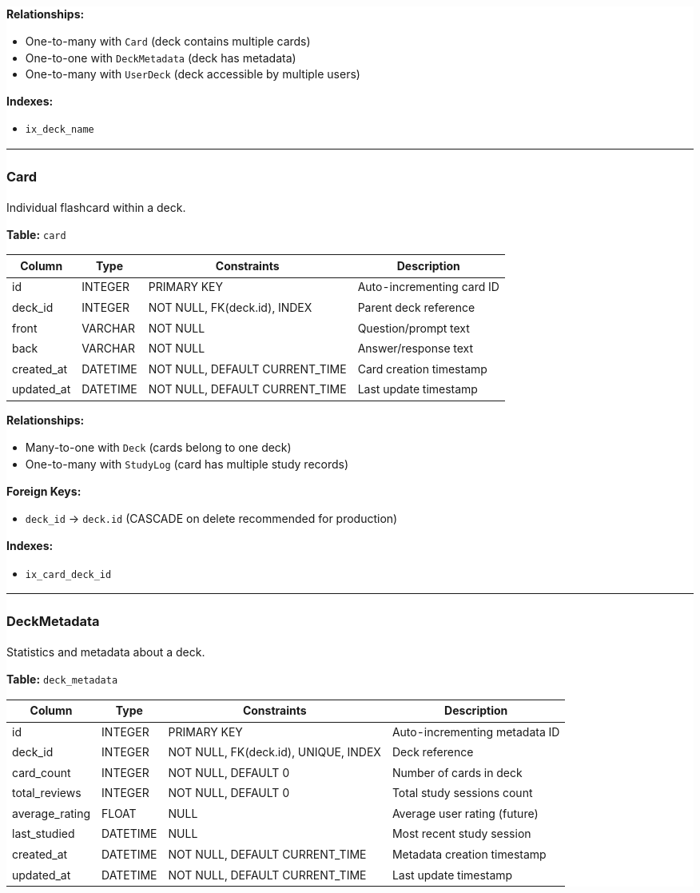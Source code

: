 **Relationships:**
- One-to-many with `Card` (deck contains multiple cards)
- One-to-one with `DeckMetadata` (deck has metadata)
- One-to-many with `UserDeck` (deck accessible by multiple users)

**Indexes:**
- `ix_deck_name`

---

### Card

Individual flashcard within a deck.

**Table:** `card`

| Column      | Type     | Constraints                    | Description                  |
|-------------|----------|--------------------------------|------------------------------|
| id          | INTEGER  | PRIMARY KEY                    | Auto-incrementing card ID    |
| deck_id     | INTEGER  | NOT NULL, FK(deck.id), INDEX   | Parent deck reference        |
| front       | VARCHAR  | NOT NULL                       | Question/prompt text         |
| back        | VARCHAR  | NOT NULL                       | Answer/response text         |
| created_at  | DATETIME | NOT NULL, DEFAULT CURRENT_TIME | Card creation timestamp      |
| updated_at  | DATETIME | NOT NULL, DEFAULT CURRENT_TIME | Last update timestamp        |

**Relationships:**
- Many-to-one with `Deck` (cards belong to one deck)
- One-to-many with `StudyLog` (card has multiple study records)

**Foreign Keys:**
- `deck_id` → `deck.id` (CASCADE on delete recommended for production)

**Indexes:**
- `ix_card_deck_id`

---

### DeckMetadata

Statistics and metadata about a deck.

**Table:** `deck_metadata`

| Column        | Type     | Constraints                          | Description                        |
|---------------|----------|--------------------------------------|------------------------------------|
| id            | INTEGER  | PRIMARY KEY                          | Auto-incrementing metadata ID      |
| deck_id       | INTEGER  | NOT NULL, FK(deck.id), UNIQUE, INDEX | Deck reference                     |
| card_count    | INTEGER  | NOT NULL, DEFAULT 0                  | Number of cards in deck            |
| total_reviews | INTEGER  | NOT NULL, DEFAULT 0                  | Total study sessions count         |
| average_rating| FLOAT    | NULL                                 | Average user rating (future)       |
| last_studied  | DATETIME | NULL                                 | Most recent study session          |
| created_at    | DATETIME | NOT NULL, DEFAULT CURRENT_TIME       | Metadata creation timestamp        |
| updated_at    | DATETIME | NOT NULL, DEFAULT CURRENT_TIME       | Last update timestamp              |
